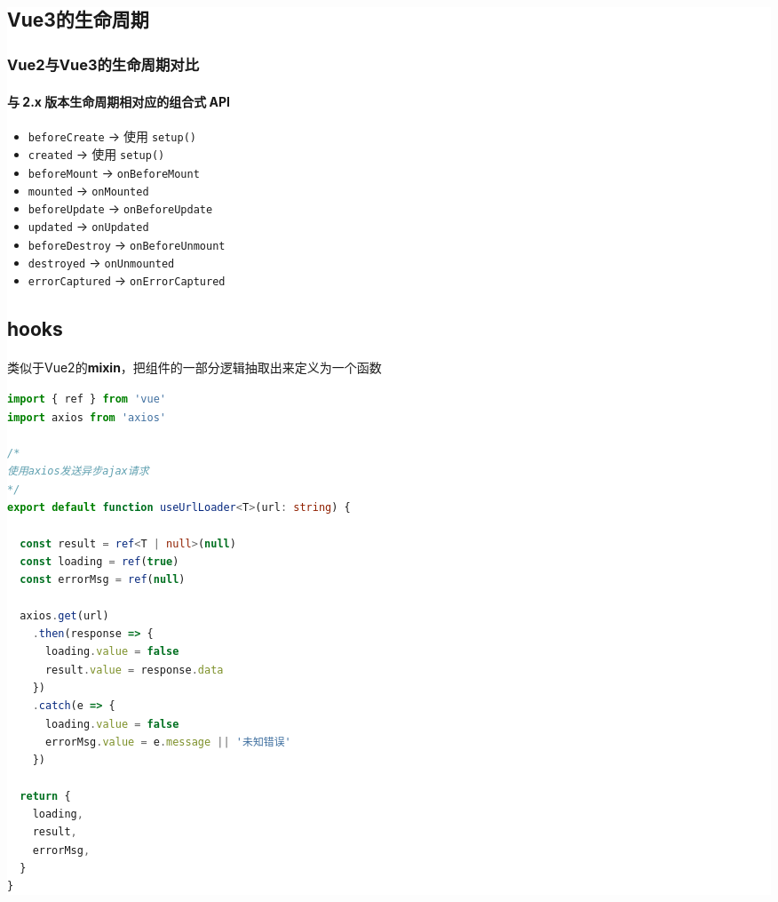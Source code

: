 ## Vue3的生命周期

### Vue2与Vue3的生命周期对比

#### **与 2.x 版本生命周期相对应的组合式 API**

- `beforeCreate` -> 使用 `setup()`
- `created` -> 使用 `setup()`
- `beforeMount` -> `onBeforeMount`
- `mounted` -> `onMounted`
- `beforeUpdate` -> `onBeforeUpdate`
- `updated` -> `onUpdated`
- `beforeDestroy` -> `onBeforeUnmount`
- `destroyed` -> `onUnmounted`
- `errorCaptured` -> `onErrorCaptured`

## hooks

类似于Vue2的**mixin**，把组件的一部分逻辑抽取出来定义为一个函数

```ts
import { ref } from 'vue'
import axios from 'axios'

/* 
使用axios发送异步ajax请求
*/
export default function useUrlLoader<T>(url: string) {

  const result = ref<T | null>(null)
  const loading = ref(true)
  const errorMsg = ref(null)

  axios.get(url)
    .then(response => {
      loading.value = false
      result.value = response.data
    })
    .catch(e => {
      loading.value = false
      errorMsg.value = e.message || '未知错误'
    })

  return {
    loading,
    result,
    errorMsg,
  }
}
```
